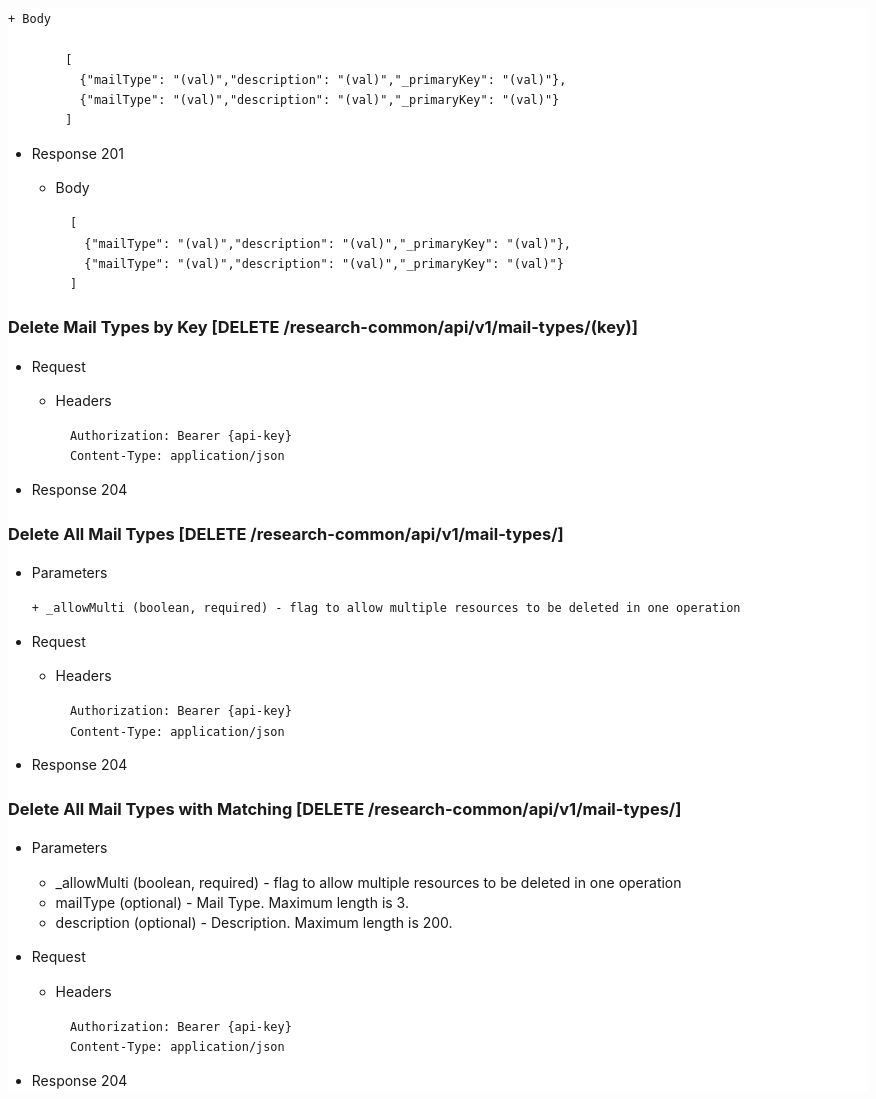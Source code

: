     + Body
    
            [
              {"mailType": "(val)","description": "(val)","_primaryKey": "(val)"},
              {"mailType": "(val)","description": "(val)","_primaryKey": "(val)"}
            ]
			
+ Response 201
    
    + Body
            
            [
              {"mailType": "(val)","description": "(val)","_primaryKey": "(val)"},
              {"mailType": "(val)","description": "(val)","_primaryKey": "(val)"}
            ]
            
### Delete Mail Types by Key [DELETE /research-common/api/v1/mail-types/(key)]
	 
+ Request

    + Headers

            Authorization: Bearer {api-key}
            Content-Type: application/json

+ Response 204

### Delete All Mail Types [DELETE /research-common/api/v1/mail-types/]

+ Parameters

      + _allowMulti (boolean, required) - flag to allow multiple resources to be deleted in one operation

+ Request

    + Headers

            Authorization: Bearer {api-key}
            Content-Type: application/json

+ Response 204

### Delete All Mail Types with Matching [DELETE /research-common/api/v1/mail-types/]

+ Parameters

    + _allowMulti (boolean, required) - flag to allow multiple resources to be deleted in one operation
    + mailType (optional) - Mail Type. Maximum length is 3.
    + description (optional) - Description. Maximum length is 200.

      
+ Request

    + Headers

            Authorization: Bearer {api-key}
            Content-Type: application/json

+ Response 204
